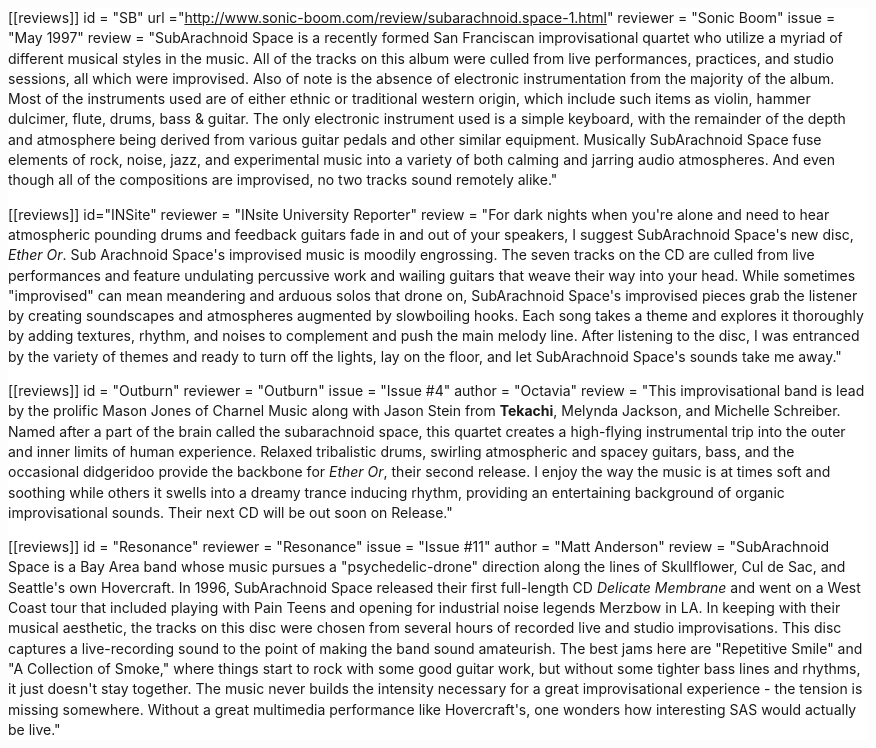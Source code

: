 [[reviews]]
	id = "SB"
	url ="http://www.sonic-boom.com/review/subarachnoid.space-1.html"
	reviewer = "Sonic Boom"
	issue = "May 1997"
	review = "SubArachnoid Space is a recently formed San Franciscan improvisational quartet who utilize a myriad of different musical styles in the music. All of the tracks on this album were culled from live performances, practices, and studio sessions, all which were improvised. Also of note is the absence of electronic instrumentation from the majority of the album. Most of the instruments used are of either ethnic or traditional western origin, which include such items as violin, hammer dulcimer, flute, drums, bass &amp; guitar. The only electronic instrument used is a simple keyboard, with the remainder of the depth and atmosphere being derived from various guitar pedals and other similar equipment. Musically SubArachnoid Space fuse elements of rock, noise, jazz, and experimental music into a variety of both calming and jarring audio atmospheres. And even though all of the compositions are improvised, no two tracks sound remotely alike."

[[reviews]]
	id="INSite"
	reviewer = "INsite University Reporter"
	review = "For dark nights when you're alone and need to hear atmospheric pounding drums and feedback guitars fade in and out of your speakers, I suggest SubArachnoid Space's new disc, <i>Ether Or</i>. Sub Arachnoid Space's improvised music is moodily engrossing. The seven tracks on the CD are culled from live performances and feature undulating percussive work and wailing guitars that weave their way into your head. While sometimes &quot;improvised&quot; can mean meandering and arduous solos that drone on, SubArachnoid Space's improvised pieces grab the listener by creating soundscapes and atmospheres augmented by slowboiling hooks. Each song takes a theme and explores it thoroughly by adding textures, rhythm, and noises to complement and push the main melody line. After listening to the disc, I was entranced by the variety of themes and ready to turn off the lights, lay on the floor, and let SubArachnoid Space's sounds take me away."

[[reviews]]
	id = "Outburn"
	reviewer = "Outburn"
	issue = "Issue #4"
	author = "Octavia"
	review  = "This improvisational band is lead by the prolific Mason Jones of Charnel Music along with Jason Stein from <b>Tekachi</b>, Melynda Jackson, and Michelle Schreiber. Named after a part of the brain called the subarachnoid space, this quartet creates a high-flying instrumental trip into the outer and inner limits of human experience. Relaxed tribalistic drums, swirling atmospheric and spacey guitars, bass, and the occasional didgeridoo provide the backbone for <i>Ether Or</i>, their second release. I enjoy the way the music is at times soft and soothing while others it swells into a dreamy trance inducing rhythm, providing an entertaining background of organic improvisational sounds. Their next CD will be out soon on Release."

[[reviews]]
	id = "Resonance"
	reviewer = "Resonance"
	issue = "Issue #11"
	author = "Matt Anderson"
	review = "SubArachnoid Space is a Bay Area band whose music pursues a &quot;psychedelic-drone&quot; direction along the lines of Skullflower, Cul de Sac, and Seattle's own Hovercraft. In 1996, SubArachnoid Space released their first full-length CD <i>Delicate Membrane</i> and went on a West Coast tour that included playing with Pain Teens and opening for industrial noise legends Merzbow in LA. In keeping with their musical aesthetic, the tracks on this disc were chosen from several hours of recorded live and studio improvisations. This disc captures a live-recording sound to the point of making the band sound amateurish. The best jams here are &quot;Repetitive Smile&quot; and &quot;A Collection of Smoke,&quot; where things start to rock with some good guitar work, but without some tighter bass lines and rhythms, it just doesn't stay together. The music never builds the intensity necessary for a great improvisational experience - the tension is missing somewhere. Without a great multimedia performance like Hovercraft's, one wonders how interesting SAS would actually be live."
